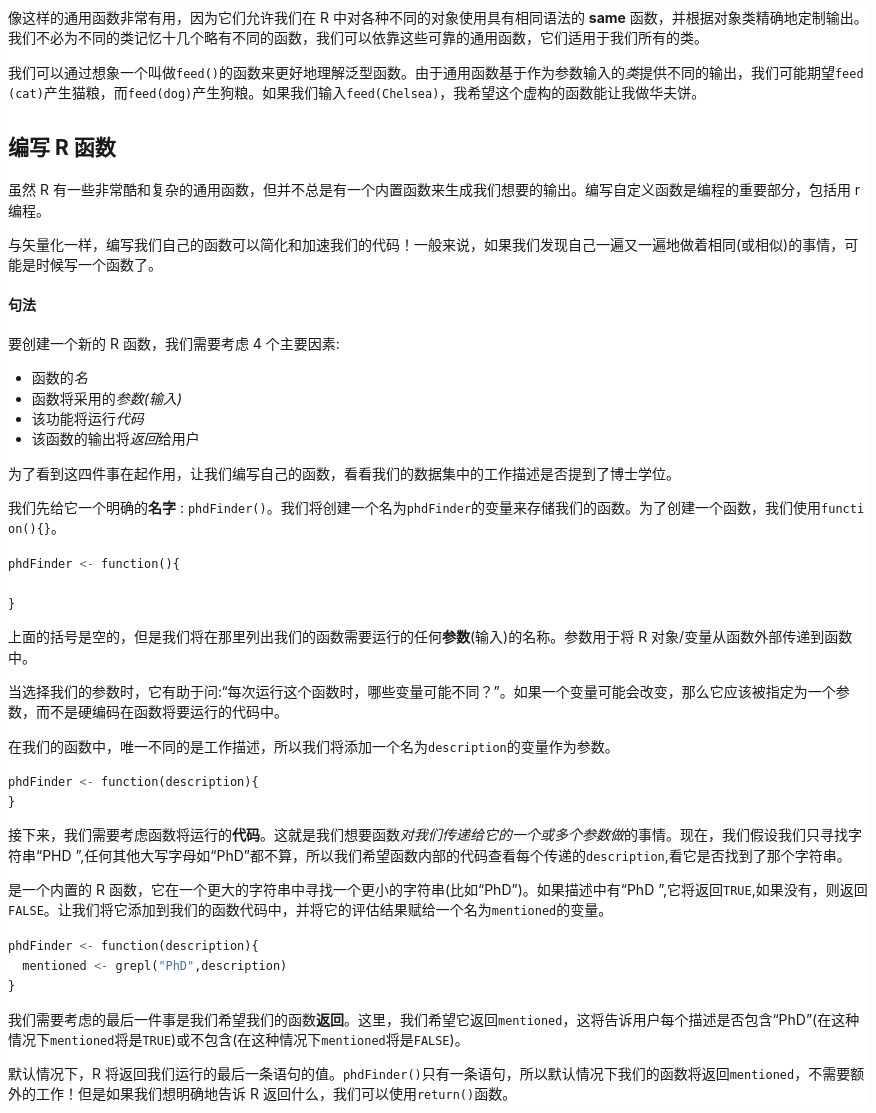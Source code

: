 像这样的通用函数非常有用，因为它们允许我们在 R 中对各种不同的对象使用具有相同语法的 **same** 函数，并根据对象类精确地定制输出。我们不必为不同的类记忆十几个略有不同的函数，我们可以依靠这些可靠的通用函数，它们适用于我们所有的类。

我们可以通过想象一个叫做`feed()`的函数来更好地理解泛型函数。由于通用函数基于作为参数输入的*类*提供不同的输出，我们可能期望`feed(cat)`产生猫粮，而`feed(dog)`产生狗粮。如果我们输入`feed(Chelsea)`，我希望这个虚构的函数能让我做华夫饼。

## 编写 R 函数

虽然 R 有一些非常酷和复杂的通用函数，但并不总是有一个内置函数来生成我们想要的输出。编写自定义函数是编程的重要部分，包括用 r 编程。

与矢量化一样，编写我们自己的函数可以简化和加速我们的代码！一般来说，如果我们发现自己一遍又一遍地做着相同(或相似)的事情，可能是时候写一个函数了。

#### 句法

要创建一个新的 R 函数，我们需要考虑 4 个主要因素:

*   函数的*名*
*   函数将采用的*参数(输入)*
*   该功能将运行*代码*
*   该函数的输出将*返回*给用户

为了看到这四件事在起作用，让我们编写自己的函数，看看我们的数据集中的工作描述是否提到了博士学位。

我们先给它一个明确的**名字** : `phdFinder()`。我们将创建一个名为`phdFinder`的变量来存储我们的函数。为了创建一个函数，我们使用`function(){}`。

```py
phdFinder <- function(){

}
```

上面的括号是空的，但是我们将在那里列出我们的函数需要运行的任何**参数**(输入)的名称。参数用于将 R 对象/变量从函数外部传递到函数中。

当选择我们的参数时，它有助于问:“每次运行这个函数时，哪些变量可能不同？”。如果一个变量可能会改变，那么它应该被指定为一个参数，而不是硬编码在函数将要运行的代码中。

在我们的函数中，唯一不同的是工作描述，所以我们将添加一个名为`description`的变量作为参数。

```py
phdFinder <- function(description){
}
```

接下来，我们需要考虑函数将运行的**代码**。这就是我们想要函数*对我们传递给它的一个或多个参数做*的事情。现在，我们假设我们只寻找字符串“PHD ”,任何其他大写字母如“PhD”都不算，所以我们希望函数内部的代码查看每个传递的`description`,看它是否找到了那个字符串。

是一个内置的 R 函数，它在一个更大的字符串中寻找一个更小的字符串(比如“PhD”)。如果描述中有“PhD ”,它将返回`TRUE`,如果没有，则返回`FALSE`。让我们将它添加到我们的函数代码中，并将它的评估结果赋给一个名为`mentioned`的变量。

```py
phdFinder <- function(description){
  mentioned <- grepl("PhD",description)
}
```

我们需要考虑的最后一件事是我们希望我们的函数**返回**。这里，我们希望它返回`mentioned`，这将告诉用户每个描述是否包含“PhD”(在这种情况下`mentioned`将是`TRUE`)或不包含(在这种情况下`mentioned`将是`FALSE`)。

默认情况下，R 将返回我们运行的最后一条语句的值。`phdFinder()`只有一条语句，所以默认情况下我们的函数将返回`mentioned`，不需要额外的工作！但是如果我们想明确地告诉 R 返回什么，我们可以使用`return()`函数。
